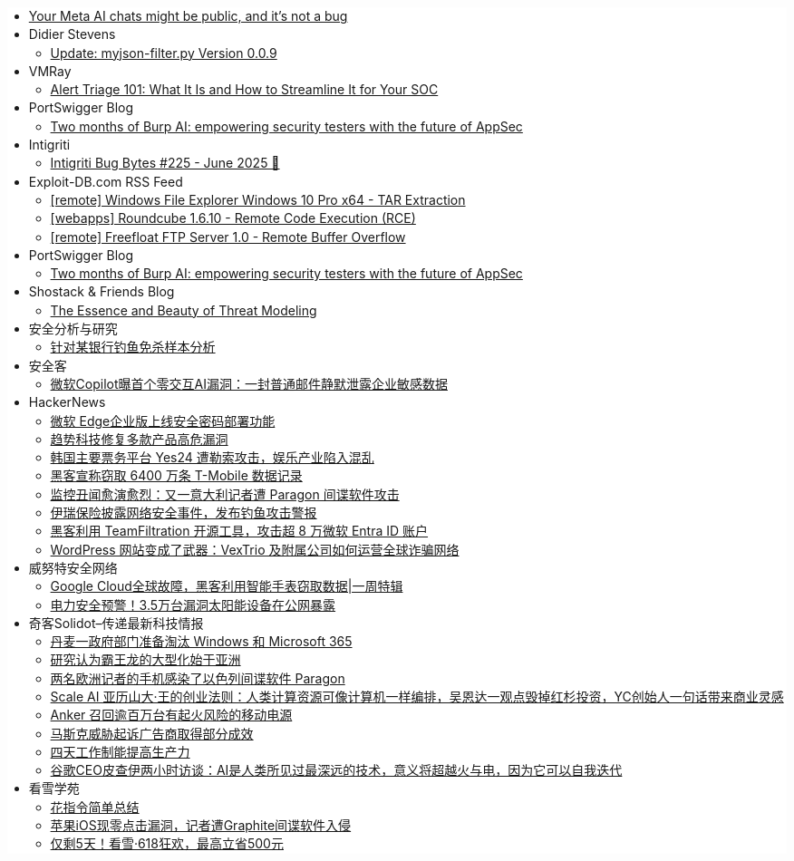   - [Your Meta AI chats might be public, and it’s not a bug](https://www.malwarebytes.com/blog/news/2025/06/your-meta-ai-chats-might-be-public-and-its-not-a-bug)
- Didier Stevens
  - [Update: myjson-filter.py Version 0.0.9](https://blog.didierstevens.com/2025/06/13/update-myjson-filter-py-version-0-0-9/)
- VMRay
  - [Alert Triage 101: What It Is and How to Streamline It for Your SOC](https://www.vmray.com/alert-triage/)
- PortSwigger Blog
  - [Two months of Burp AI: empowering security testers with the future of AppSec](https://portswigger.net/blog/two-months-of-burp-ai-empowering-security-testers-with-the-future-of-appsec)
- Intigriti
  - [Intigriti Bug Bytes #225 - June 2025 🚀](https://www.intigriti.com/researchers/blog/bug-bytes/intigriti-bug-bytes-225-june-2025)
- Exploit-DB.com RSS Feed
  - [[remote] Windows File Explorer Windows 10 Pro x64 - TAR Extraction](https://www.exploit-db.com/exploits/52325)
  - [[webapps] Roundcube 1.6.10 - Remote Code Execution (RCE)](https://www.exploit-db.com/exploits/52324)
  - [[remote] Freefloat FTP Server 1.0 - Remote Buffer Overflow](https://www.exploit-db.com/exploits/52323)
- PortSwigger Blog
  - [Two months of Burp AI: empowering security testers with the future of AppSec](https://portswigger.net/blog/two-months-of-burp-ai-empowering-security-testers-with-the-future-of-appsec)
- Shostack & Friends Blog
  - [The Essence and Beauty of Threat Modeling](https://shostack.org/blog/essence-and-beauty-of-threat-modeling/)
- 安全分析与研究
  - [针对某银行钓鱼免杀样本分析](https://mp.weixin.qq.com/s?__biz=MzA4ODEyODA3MQ==&mid=2247492342&idx=1&sn=1cba0e26e733033beca4d1256bd6d096)
- 安全客
  - [微软Copilot曝首个零交互AI漏洞：一封普通邮件静默泄露企业敏感数据](https://mp.weixin.qq.com/s?__biz=MzA5ODA0NDE2MA==&mid=2649788688&idx=1&sn=62fe0c0fe52ec9535f10655b9c217d47)
- HackerNews
  - [微软 Edge ​企业版上线​安全密码部署功能](https://hackernews.cc/archives/59253)
  - [趋势科技修复多款产品高危漏洞​](https://hackernews.cc/archives/59249)
  - [韩国主要票务平台 Yes24 遭勒索攻击，娱乐产业陷入混乱​](https://hackernews.cc/archives/59246)
  - [黑客宣称窃取 6400 万条 T-Mobile 数据记录](https://hackernews.cc/archives/59242)
  - [监控丑闻愈演愈烈：又一意大利记者遭 Paragon 间谍软件攻击](https://hackernews.cc/archives/59239)
  - [伊瑞保险披露网络安全事件，发布钓鱼攻击警报](https://hackernews.cc/archives/59236)
  - [黑客利用 TeamFiltration 开源工具，攻击超 8 万微软 Entra ID 账户](https://hackernews.cc/archives/59234)
  - [WordPress 网站变成了武器：VexTrio 及附属公司如何运营全球诈骗网络](https://hackernews.cc/archives/59232)
- 威努特安全网络
  - [Google Cloud全球故障，黑客利用智能手表窃取数据|一周特辑](https://mp.weixin.qq.com/s?__biz=MzAwNTgyODU3NQ==&mid=2651133546&idx=1&sn=b67df62fcbc5069eb77239c60863481d)
  - [电力安全预警！3.5万台漏洞太阳能设备在公网暴露](https://mp.weixin.qq.com/s?__biz=MzAwNTgyODU3NQ==&mid=2651133508&idx=1&sn=a1a24531dc07e9cd843152fd14412d8e)
- 奇客Solidot–传递最新科技情报
  - [丹麦一政府部门准备淘汰 Windows 和 Microsoft 365](https://www.solidot.org/story?sid=81552)
  - [研究认为霸王龙的大型化始于亚洲](https://www.solidot.org/story?sid=81551)
  - [两名欧洲记者的手机感染了以色列间谍软件 Paragon](https://www.solidot.org/story?sid=81550)
  - [Scale AI 亚历山大·王的创业法则：人类计算资源可像计算机一样编排，吴恩达一观点毁掉红杉投资，YC创始人一句话带来商业灵感](https://www.solidot.org/story?sid=81549)
  - [Anker 召回逾百万台有起火风险的移动电源](https://www.solidot.org/story?sid=81545)
  - [马斯克威胁起诉广告商取得部分成效](https://www.solidot.org/story?sid=81544)
  - [四天工作制能提高生产力](https://www.solidot.org/story?sid=81543)
  - [谷歌CEO皮查伊两小时访谈：AI是人类所见过最深远的技术，意义将超越火与电，因为它可以自我迭代](https://www.solidot.org/story?sid=81542)
- 看雪学苑
  - [花指令简单总结](https://mp.weixin.qq.com/s?__biz=MjM5NTc2MDYxMw==&mid=2458595726&idx=1&sn=8188013e19685cc8aafe2c15271b483c)
  - [苹果iOS现零点击漏洞，记者遭Graphite间谍软件入侵](https://mp.weixin.qq.com/s?__biz=MjM5NTc2MDYxMw==&mid=2458595726&idx=2&sn=8c997ac7387fc908b287a6d0d561fe75)
  - [仅剩5天！看雪·618狂欢，最高立省500元](https://mp.weixin.qq.com/s?__biz=MjM5NTc2MDYxMw==&mid=2458595726&idx=3&sn=f1898491edc8bd38ad64d47ba002e8b0)